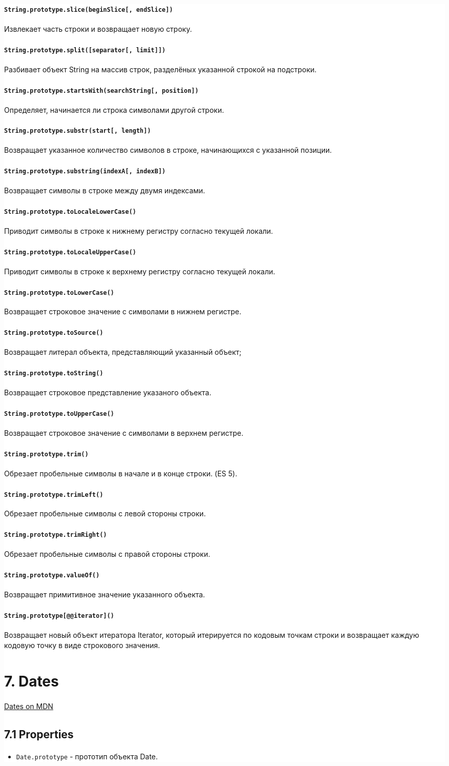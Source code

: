 #### `String.prototype.slice(beginSlice[, endSlice])`
   Извлекает часть строки и возвращает новую строку.

#### `String.prototype.split([separator[, limit]])`
   Разбивает объект String на массив строк, разделёных указанной строкой на подстроки.

#### `String.prototype.startsWith(searchString[, position])`
   Определяет, начинается ли строка символами другой строки.

#### `String.prototype.substr(start[, length])`
   Возвращает указанное количество символов в строке, начинающихся с указанной позиции.

#### `String.prototype.substring(indexA[, indexB])`
   Возвращает символы в строке между двумя индексами.
   
#### `String.prototype.toLocaleLowerCase()`
   Приводит символы в строке к нижнему регистру согласно текущей локали.

#### `String.prototype.toLocaleUpperCase()`
   Приводит символы в строке к верхнему регистру согласно текущей локали.

#### `String.prototype.toLowerCase()`
   Возвращает строковое значение с символами в нижнем регистре.

#### `String.prototype.toSource()`
   Возвращает литерал объекта, представляющий указанный объект;

#### `String.prototype.toString()`
   Возвращает строковое представление указаного объекта.

#### `String.prototype.toUpperCase()`
   Возвращает строковое значение с символами в верхнем регистре.

#### `String.prototype.trim()`
   Обрезает пробельные символы в начале и в конце строки. (ES 5).

#### `String.prototype.trimLeft()`
   Обрезает пробельные символы с левой стороны строки.

#### `String.prototype.trimRight()`
   Обрезает пробельные символы с правой стороны строки.

#### `String.prototype.valueOf()`
   Возвращает примитивное значение указанного объекта.

#### `String.prototype[@@iterator]()`
   Возвращает новый объект итератора Iterator, который итерируется по кодовым точкам строки и возвращает каждую кодовую точку в виде строкового значения.

# 7. Dates
[Dates on MDN](https://developer.mozilla.org/ru/docs/Web/JavaScript/Reference/Global_Objects/Date)
## 7.1 Properties
* `Date.prototype` - прототип объекта Date.
